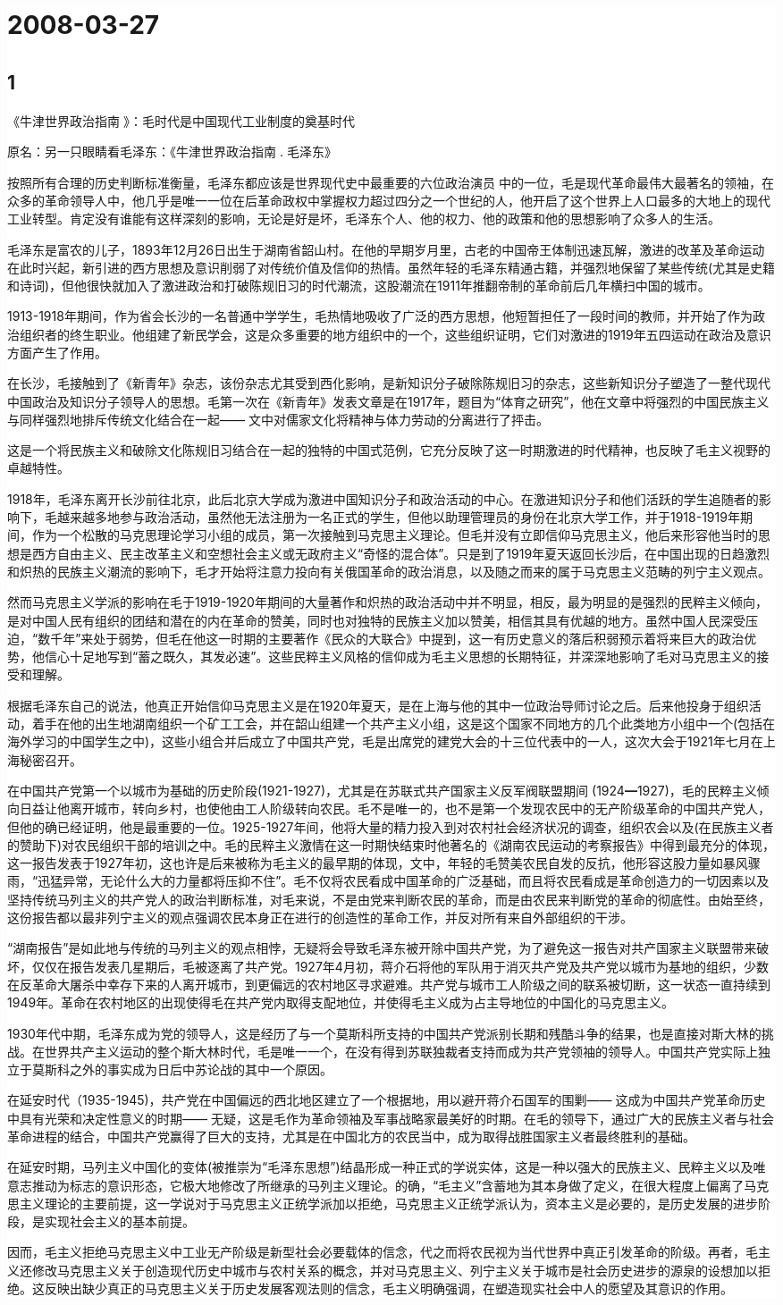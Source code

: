 # 2008-03-27

## 1

《牛津世界政治指南 》：毛时代是中国现代工业制度的奠基时代


原名：另一只眼睛看毛泽东：《牛津世界政治指南 . 毛泽东》

按照所有合理的历史判断标准衡量，毛泽东都应该是世界现代史中最重要的六位政治演员 中的一位，毛是现代革命最伟大最著名的领袖，在众多的革命领导人中，他几乎是唯一一位在后革命政权中掌握权力超过四分之一个世纪的人，他开启了这个世界上人口最多的大地上的现代工业转型。肯定没有谁能有这样深刻的影响，无论是好是坏，毛泽东个人、他的权力、他的政策和他的思想影响了众多人的生活。 

毛泽东是富农的儿子，1893年12月26日出生于湖南省韶山村。在他的早期岁月里，古老的中国帝王体制迅速瓦解，激进的改革及革命运动在此时兴起，新引进的西方思想及意识削弱了对传统价值及信仰的热情。虽然年轻的毛泽东精通古籍，并强烈地保留了某些传统(尤其是史籍和诗词)，但他很快就加入了激进政治和打破陈规旧习的时代潮流，这股潮流在1911年推翻帝制的革命前后几年横扫中国的城市。

1913-1918年期间，作为省会长沙的一名普通中学学生，毛热情地吸收了广泛的西方思想，他短暂担任了一段时间的教师，并开始了作为政治组织者的终生职业。他组建了新民学会，这是众多重要的地方组织中的一个，这些组织证明，它们对激进的1919年五四运动在政治及意识方面产生了作用。

在长沙，毛接触到了《新青年》杂志，该份杂志尤其受到西化影响，是新知识分子破除陈规旧习的杂志，这些新知识分子塑造了一整代现代中国政治及知识分子领导人的思想。毛第一次在《新青年》发表文章是在1917年，题目为“体育之研究”，他在文章中将强烈的中国民族主义与同样强烈地排斥传统文化结合在一起―― 文中对儒家文化将精神与体力劳动的分离进行了抨击。

这是一个将民族主义和破除文化陈规旧习结合在一起的独特的中国式范例，它充分反映了这一时期激进的时代精神，也反映了毛主义视野的卓越特性。

1918年，毛泽东离开长沙前往北京，此后北京大学成为激进中国知识分子和政治活动的中心。在激进知识分子和他们活跃的学生追随者的影响下，毛越来越多地参与政治活动，虽然他无法注册为一名正式的学生，但他以助理管理员的身份在北京大学工作，并于1918-1919年期间，作为一个松散的马克思理论学习小组的成员，第一次接触到马克思主义理论。但毛并没有立即信仰马克思主义，他后来形容他当时的思想是西方自由主义、民主改革主义和空想社会主义或无政府主义“奇怪的混合体”。只是到了1919年夏天返回长沙后，在中国出现的日趋激烈和炽热的民族主义潮流的影响下，毛才开始将注意力投向有关俄国革命的政治消息，以及随之而来的属于马克思主义范畴的列宁主义观点。 

然而马克思主义学派的影响在毛于1919-1920年期间的大量著作和炽热的政治活动中并不明显，相反，最为明显的是强烈的民粹主义倾向，是对中国人民有组织的团结和潜在的内在革命的赞美，同时也对独特的民族主义加以赞美，相信其具有优越的地方。虽然中国人民深受压迫，“数千年”来处于弱势，但毛在他这一时期的主要著作《民众的大联合》中提到，这一有历史意义的落后积弱预示着将来巨大的政治优势，他信心十足地写到“蓄之既久，其发必速”。这些民粹主义风格的信仰成为毛主义思想的长期特征，并深深地影响了毛对马克思主义的接受和理解。 

根据毛泽东自己的说法，他真正开始信仰马克思主义是在1920年夏天，是在上海与他的其中一位政治导师讨论之后。后来他投身于组织活动，着手在他的出生地湖南组织一个矿工工会，并在韶山组建一个共产主义小组，这是这个国家不同地方的几个此类地方小组中一个(包括在海外学习的中国学生之中)，这些小组合并后成立了中国共产党，毛是出席党的建党大会的十三位代表中的一人，这次大会于1921年七月在上海秘密召开。 

在中国共产党第一个以城市为基础的历史阶段(1921-1927)，尤其是在苏联式共产国家主义反军阀联盟期间 (1924━1927)，毛的民粹主义倾向日益让他离开城市，转向乡村，也使他由工人阶级转向农民。毛不是唯一的，也不是第一个发现农民中的无产阶级革命的中国共产党人，但他的确已经证明，他是最重要的一位。1925-1927年间，他将大量的精力投入到对农村社会经济状况的调查，组织农会以及(在民族主义者的赞助下)对农民组织干部的培训之中。毛的民粹主义激情在这一时期快结束时他著名的《湖南农民运动的考察报告》中得到最充分的体现，这一报告发表于1927年初，这也许是后来被称为毛主义的最早期的体现，文中，年轻的毛赞美农民自发的反抗，他形容这股力量如暴风骤雨，“迅猛异常，无论什么大的力量都将压抑不住”。毛不仅将农民看成中国革命的广泛基础，而且将农民看成是革命创造力的一切因素以及坚持传统马列主义的共产党人的政治判断标准，对毛来说，不是由党来判断农民的革命，而是由农民来判断党的革命的彻底性。由始至终，这份报告都以最非列宁主义的观点强调农民本身正在进行的创造性的革命工作，并反对所有来自外部组织的干涉。 

“湖南报告”是如此地与传统的马列主义的观点相悖，无疑将会导致毛泽东被开除中国共产党，为了避免这一报告对共产国家主义联盟带来破坏，仅仅在报告发表几星期后，毛被逐离了共产党。1927年4月初，蒋介石将他的军队用于消灭共产党及共产党以城市为基地的组织，少数在反革命大屠杀中幸存下来的人离开城市，到更偏远的农村地区寻求避难。共产党与城市工人阶级之间的联系被切断，这一状态一直持续到1949年。革命在农村地区的出现使得毛在共产党内取得支配地位，并使得毛主义成为占主导地位的中国化的马克思主义。 

1930年代中期，毛泽东成为党的领导人，这是经历了与一个莫斯科所支持的中国共产党派别长期和残酷斗争的结果，也是直接对斯大林的挑战。在世界共产主义运动的整个斯大林时代，毛是唯一一个，在没有得到苏联独裁者支持而成为共产党领袖的领导人。中国共产党实际上独立于莫斯科之外的事实成为日后中苏论战的其中一个原因。

在延安时代（1935-1945)，共产党在中国偏远的西北地区建立了一个根据地，用以避开蒋介石国军的围剿―― 这成为中国共产党革命历史中具有光荣和决定性意义的时期―― 无疑，这是毛作为革命领袖及军事战略家最美好的时期。在毛的领导下，通过广大的民族主义者与社会革命进程的结合，中国共产党赢得了巨大的支持，尤其是在中国北方的农民当中，成为取得战胜国家主义者最终胜利的基础。

在延安时期，马列主义中国化的变体(被推崇为“毛泽东思想”)结晶形成一种正式的学说实体，这是一种以强大的民族主义、民粹主义以及唯意志推动为标志的意识形态，它极大地修改了所继承的马列主义理论。的确，“毛主义”含蓄地为其本身做了定义，在很大程度上偏离了马克思主义理论的主要前提，这一学说对于马克思主义正统学派加以拒绝，马克思主义正统学派认为，资本主义是必要的，是历史发展的进步阶段，是实现社会主义的基本前提。

因而，毛主义拒绝马克思主义中工业无产阶级是新型社会必要载体的信念，代之而将农民视为当代世界中真正引发革命的阶级。再者，毛主义还修改马克思主义关于创造现代历史中城市与农村关系的概念，并对马克思主义、列宁主义关于城市是社会历史进步的源泉的设想加以拒绝。这反映出缺少真正的马克思主义关于历史发展客观法则的信念，毛主义明确强调，在塑造现实社会中人的愿望及其意识的作用。
